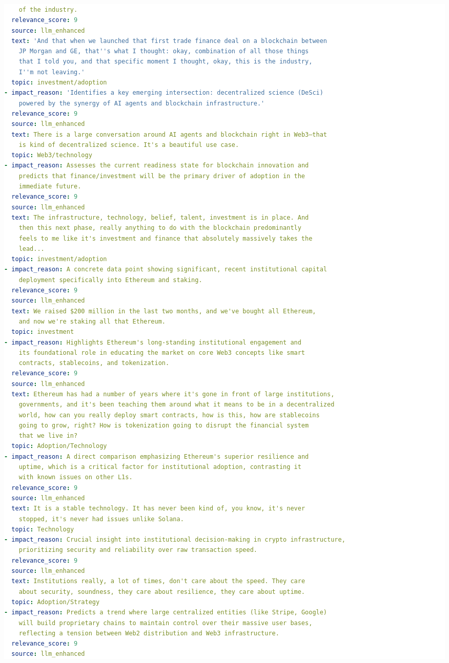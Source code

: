 ```yaml
    of the industry.
  relevance_score: 9
  source: llm_enhanced
  text: 'And that when we launched that first trade finance deal on a blockchain between
    JP Morgan and GE, that''s what I thought: okay, combination of all those things
    that I told you, and that specific moment I thought, okay, this is the industry,
    I''m not leaving.'
  topic: investment/adoption
- impact_reason: 'Identifies a key emerging intersection: decentralized science (DeSci)
    powered by the synergy of AI agents and blockchain infrastructure.'
  relevance_score: 9
  source: llm_enhanced
  text: There is a large conversation around AI agents and blockchain right in Web3—that
    is kind of decentralized science. It's a beautiful use case.
  topic: Web3/technology
- impact_reason: Assesses the current readiness state for blockchain innovation and
    predicts that finance/investment will be the primary driver of adoption in the
    immediate future.
  relevance_score: 9
  source: llm_enhanced
  text: The infrastructure, technology, belief, talent, investment is in place. And
    then this next phase, really anything to do with the blockchain predominantly
    feels to me like it's investment and finance that absolutely massively takes the
    lead...
  topic: investment/adoption
- impact_reason: A concrete data point showing significant, recent institutional capital
    deployment specifically into Ethereum and staking.
  relevance_score: 9
  source: llm_enhanced
  text: We raised $200 million in the last two months, and we've bought all Ethereum,
    and now we're staking all that Ethereum.
  topic: investment
- impact_reason: Highlights Ethereum's long-standing institutional engagement and
    its foundational role in educating the market on core Web3 concepts like smart
    contracts, stablecoins, and tokenization.
  relevance_score: 9
  source: llm_enhanced
  text: Ethereum has had a number of years where it's gone in front of large institutions,
    governments, and it's been teaching them around what it means to be in a decentralized
    world, how can you really deploy smart contracts, how is this, how are stablecoins
    going to grow, right? How is tokenization going to disrupt the financial system
    that we live in?
  topic: Adoption/Technology
- impact_reason: A direct comparison emphasizing Ethereum's superior resilience and
    uptime, which is a critical factor for institutional adoption, contrasting it
    with known issues on other L1s.
  relevance_score: 9
  source: llm_enhanced
  text: It is a stable technology. It has never been kind of, you know, it's never
    stopped, it's never had issues unlike Solana.
  topic: Technology
- impact_reason: Crucial insight into institutional decision-making in crypto infrastructure,
    prioritizing security and reliability over raw transaction speed.
  relevance_score: 9
  source: llm_enhanced
  text: Institutions really, a lot of times, don't care about the speed. They care
    about security, soundness, they care about resilience, they care about uptime.
  topic: Adoption/Strategy
- impact_reason: Predicts a trend where large centralized entities (like Stripe, Google)
    will build proprietary chains to maintain control over their massive user bases,
    reflecting a tension between Web2 distribution and Web3 infrastructure.
  relevance_score: 9
  source: llm_enhanced
```
